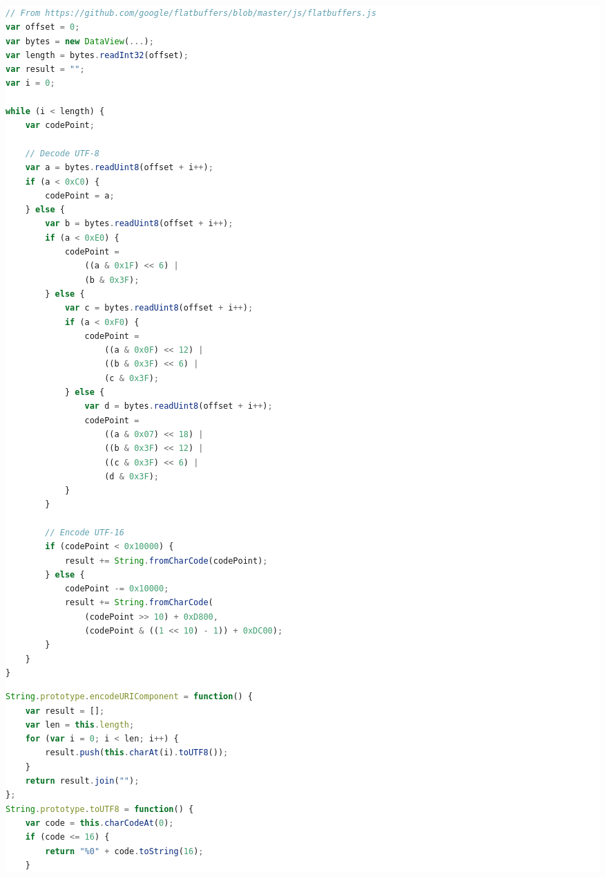```js
// From https://github.com/google/flatbuffers/blob/master/js/flatbuffers.js
var offset = 0;
var bytes = new DataView(...);
var length = bytes.readInt32(offset);
var result = "";
var i = 0;

while (i < length) {
	var codePoint;
	
	// Decode UTF-8
	var a = bytes.readUint8(offset + i++);
	if (a < 0xC0) {
		codePoint = a;
	} else {
		var b = bytes.readUint8(offset + i++);
		if (a < 0xE0) {
			codePoint =
				((a & 0x1F) << 6) |
				(b & 0x3F);
		} else {
			var c = bytes.readUint8(offset + i++);
			if (a < 0xF0) {
				codePoint =
					((a & 0x0F) << 12) |
					((b & 0x3F) << 6) |
					(c & 0x3F);
			} else {
				var d = bytes.readUint8(offset + i++);
				codePoint =
					((a & 0x07) << 18) |
					((b & 0x3F) << 12) |
					((c & 0x3F) << 6) |
					(d & 0x3F);
			}
		}
		
		// Encode UTF-16
		if (codePoint < 0x10000) {
			result += String.fromCharCode(codePoint);
		} else {
			codePoint -= 0x10000;
			result += String.fromCharCode(
				(codePoint >> 10) + 0xD800,
				(codePoint & ((1 << 10) - 1)) + 0xDC00);
		}
	}
}
```

```js
String.prototype.encodeURIComponent = function() {
	var result = [];
	var len = this.length;
	for (var i = 0; i < len; i++) {
		result.push(this.charAt(i).toUTF8());
	}
	return result.join("");
};
String.prototype.toUTF8 = function() {
	var code = this.charCodeAt(0);
	if (code <= 16) {
		return "%0" + code.toString(16);
	}
```